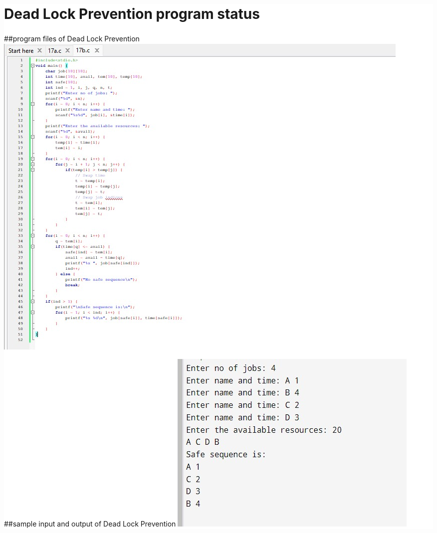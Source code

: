 # Dead Lock Prevention program status

##program files of Dead Lock Prevention
![program file](EXP17/DeadLockPreventionFile.c)
![program_file](EXP17/DeadLockPrevention_code_5A5.jpeg)

##sample input and output of Dead Lock Prevention
![sample input](EXP17/DeadLockPrevention_IO_5A5.jpeg)
